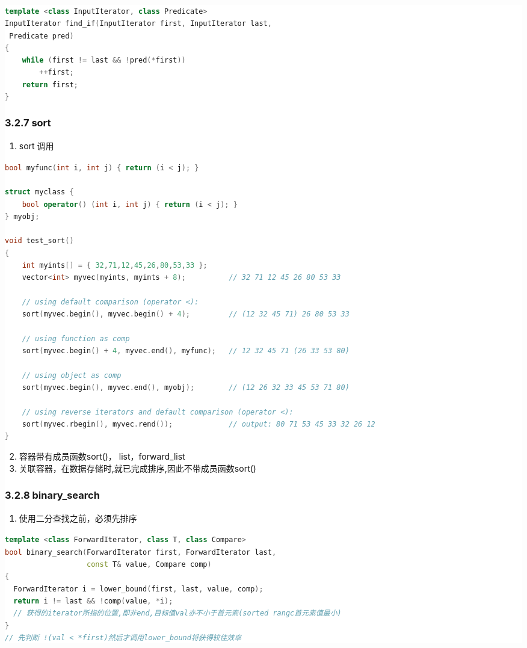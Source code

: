 ```c++
template <class InputIterator, class Predicate>
InputIterator find_if(InputIterator first, InputIterator last,
 Predicate pred)
{
    while (first != last && !pred(*first))
        ++first;
    return first;
}
```



### 3.2.7 sort

1. sort 调用

```c++
bool myfunc(int i, int j) { return (i < j); }

struct myclass {
    bool operator() (int i, int j) { return (i < j); }
} myobj;

void test_sort()
{
    int myints[] = { 32,71,12,45,26,80,53,33 };
    vector<int> myvec(myints, myints + 8);          // 32 71 12 45 26 80 53 33
    
    // using default comparison (operator <):
    sort(myvec.begin(), myvec.begin() + 4);         // (12 32 45 71) 26 80 53 33
    
    // using function as comp
    sort(myvec.begin() + 4, myvec.end(), myfunc); 	// 12 32 45 71 (26 33 53 80)
    
    // using object as comp
    sort(myvec.begin(), myvec.end(), myobj);        // (12 26 32 33 45 53 71 80)
    
    // using reverse iterators and default comparison (operator <):
    sort(myvec.rbegin(), myvec.rend());             // output: 80 71 53 45 33 32 26 12
}
```

2. 容器带有成员函数sort()， list，forward_list
3. 关联容器，在数据存储时,就已完成排序,因此不带成员函数sort()  

### 3.2.8 binary_search

1. 使用二分查找之前，必须先排序

```c++
template <class ForwardIterator, class T, class Compare>
bool binary_search(ForwardIterator first, ForwardIterator last, 
                   const T& value, Compare comp)
{
  ForwardIterator i = lower_bound(first, last, value, comp);
  return i != last && !comp(value, *i);
  // 获得的iterator所指的位置,即非end,目标值val亦不小于首元素(sorted rangc首元素值最小)
}
// 先判断 !(val < *first)然后才调用lower_bound将获得较佳效率
```
